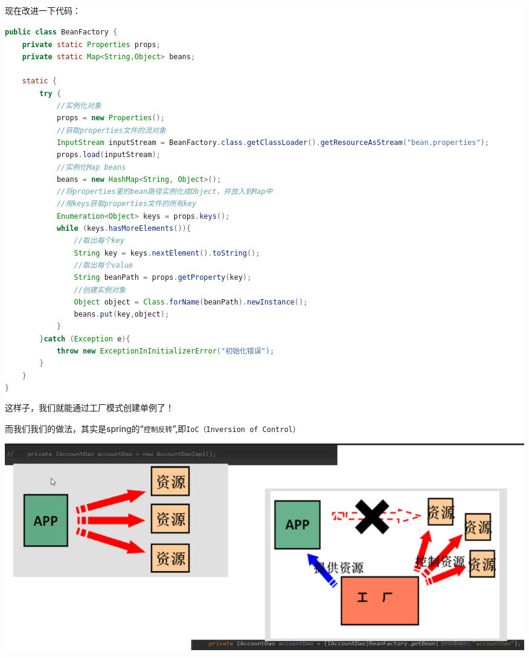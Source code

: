 现在改进一下代码：

```java
public class BeanFactory {
    private static Properties props;
    private static Map<String,Object> beans;

    static {
        try {
            //实例化对象
            props = new Properties();
            //获取properties文件的流对象
            InputStream inputStream = BeanFactory.class.getClassLoader().getResourceAsStream("bean.properties");
            props.load(inputStream);
            //实例化Map beans
            beans = new HashMap<String, Object>();
            //将properties里的bean路径实例化成Object，并放入到Map中
            //用keys获取properties文件的所有key
            Enumeration<Object> keys = props.keys();
            while (keys.hasMoreElements()){
                //取出每个key
                String key = keys.nextElement().toString();
                //取出每个value
                String beanPath = props.getProperty(key);
                //创建实例对象
                Object object = Class.forName(beanPath).newInstance();
                beans.put(key,object);
            }
        }catch (Exception e){
            throw new ExceptionInInitializerError("初始化错误");
        }
    }
}
```

这样子，我们就能通过工厂模式创建单例了！

而我们我们的做法，其实是spring的“`控制反转`”,即`IoC（Inversion of Control）`

![IoC](../../_img/IoC.png)
